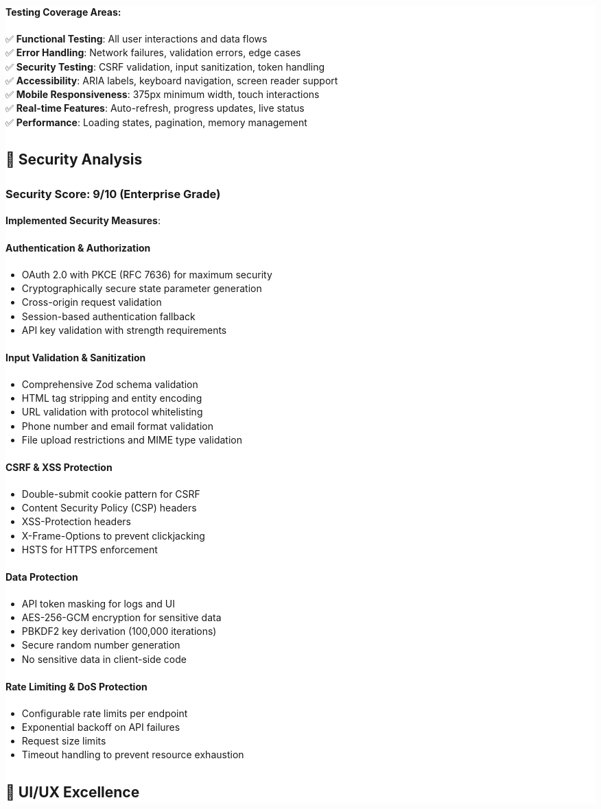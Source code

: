 #### **Testing Coverage Areas**:
✅ **Functional Testing**: All user interactions and data flows  
✅ **Error Handling**: Network failures, validation errors, edge cases  
✅ **Security Testing**: CSRF validation, input sanitization, token handling  
✅ **Accessibility**: ARIA labels, keyboard navigation, screen reader support  
✅ **Mobile Responsiveness**: 375px minimum width, touch interactions  
✅ **Real-time Features**: Auto-refresh, progress updates, live status  
✅ **Performance**: Loading states, pagination, memory management  

## 🔐 Security Analysis

### Security Score: 9/10 (Enterprise Grade)
**Implemented Security Measures**:

#### **Authentication & Authorization**
- OAuth 2.0 with PKCE (RFC 7636) for maximum security
- Cryptographically secure state parameter generation
- Cross-origin request validation
- Session-based authentication fallback
- API key validation with strength requirements

#### **Input Validation & Sanitization**  
- Comprehensive Zod schema validation
- HTML tag stripping and entity encoding
- URL validation with protocol whitelisting
- Phone number and email format validation
- File upload restrictions and MIME type validation

#### **CSRF & XSS Protection**
- Double-submit cookie pattern for CSRF
- Content Security Policy (CSP) headers
- XSS-Protection headers
- X-Frame-Options to prevent clickjacking
- HSTS for HTTPS enforcement

#### **Data Protection**
- API token masking for logs and UI
- AES-256-GCM encryption for sensitive data
- PBKDF2 key derivation (100,000 iterations)
- Secure random number generation
- No sensitive data in client-side code

#### **Rate Limiting & DoS Protection**
- Configurable rate limits per endpoint
- Exponential backoff on API failures
- Request size limits
- Timeout handling to prevent resource exhaustion

## 🎨 UI/UX Excellence
